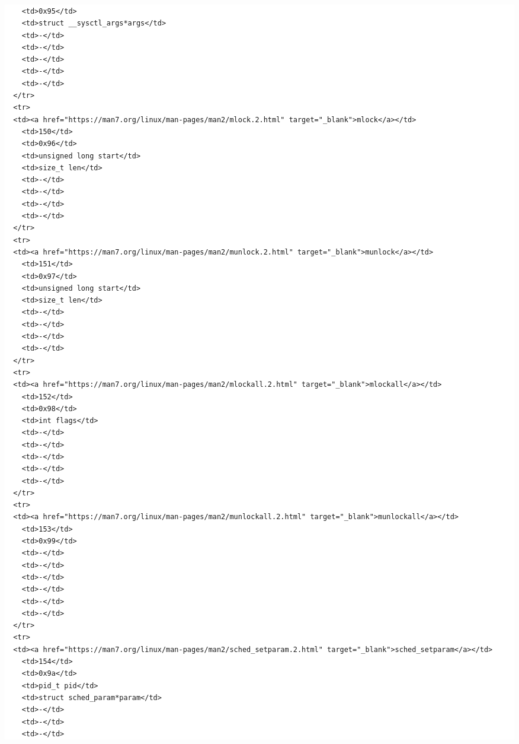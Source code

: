         <td>0x95</td>
        <td>struct __sysctl_args*args</td>
        <td>-</td>
        <td>-</td>
        <td>-</td>
        <td>-</td>
        <td>-</td>
      </tr>
      <tr>
      <td><a href="https://man7.org/linux/man-pages/man2/mlock.2.html" target="_blank">mlock</a></td>
        <td>150</td>
        <td>0x96</td>
        <td>unsigned long start</td>
        <td>size_t len</td>
        <td>-</td>
        <td>-</td>
        <td>-</td>
        <td>-</td>
      </tr>
      <tr>
      <td><a href="https://man7.org/linux/man-pages/man2/munlock.2.html" target="_blank">munlock</a></td>
        <td>151</td>
        <td>0x97</td>
        <td>unsigned long start</td>
        <td>size_t len</td>
        <td>-</td>
        <td>-</td>
        <td>-</td>
        <td>-</td>
      </tr>
      <tr>
      <td><a href="https://man7.org/linux/man-pages/man2/mlockall.2.html" target="_blank">mlockall</a></td>
        <td>152</td>
        <td>0x98</td>
        <td>int flags</td>
        <td>-</td>
        <td>-</td>
        <td>-</td>
        <td>-</td>
        <td>-</td>
      </tr>
      <tr>
      <td><a href="https://man7.org/linux/man-pages/man2/munlockall.2.html" target="_blank">munlockall</a></td>
        <td>153</td>
        <td>0x99</td>
        <td>-</td>
        <td>-</td>
        <td>-</td>
        <td>-</td>
        <td>-</td>
        <td>-</td>
      </tr>
      <tr>
      <td><a href="https://man7.org/linux/man-pages/man2/sched_setparam.2.html" target="_blank">sched_setparam</a></td>
        <td>154</td>
        <td>0x9a</td>
        <td>pid_t pid</td>
        <td>struct sched_param*param</td>
        <td>-</td>
        <td>-</td>
        <td>-</td>